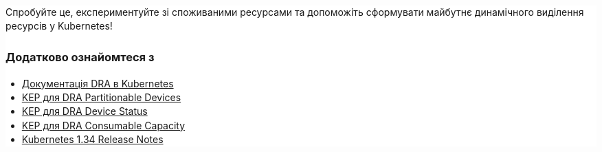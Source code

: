 Спробуйте це, експериментуйте зі споживаними ресурсами та допоможіть сформувати майбутнє динамічного виділення ресурсів у Kubernetes!

### Додатково ознайомтеся з

* [Документація DRA в Kubernetes](/docs/concepts/scheduling-eviction/dynamic-resource-allocation/)
* [KEP для DRA Partitionable Devices](https://github.com/kubernetes/enhancements/tree/master/keps/sig-scheduling/4815-dra-partitionable-devices)
* [KEP для DRA Device Status](https://github.com/kubernetes/enhancements/tree/master/keps/sig-node/4817-resource-claim-device-status)
* [KEP для DRA Consumable Capacity](https://github.com/kubernetes/enhancements/tree/master/keps/sig-scheduling/5075-dra-consumable-capacity)
* [Kubernetes 1.34 Release Notes](https://www.kubernetes.dev/resources/release/#kubernetes-v134)

